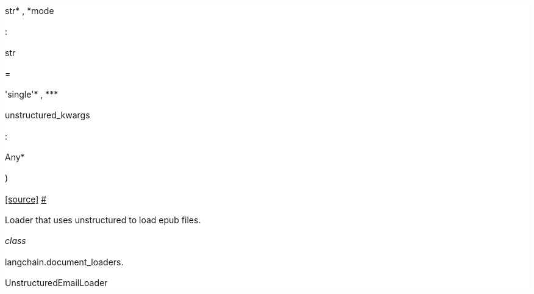 




 str*
 ,
 *mode
 



 :
 





 str
 





 =
 





 'single'*
 ,
 *\*\*
 



 unstructured_kwargs
 



 :
 





 Any*

 )
 
[[source]](../../_modules/langchain/document_loaders/epub#UnstructuredEPubLoader)
[#](#langchain.document_loaders.UnstructuredEPubLoader "Permalink to this definition") 



 Loader that uses unstructured to load epub files.
 






*class*


 langchain.document_loaders.
 



 UnstructuredEmailLoader
 